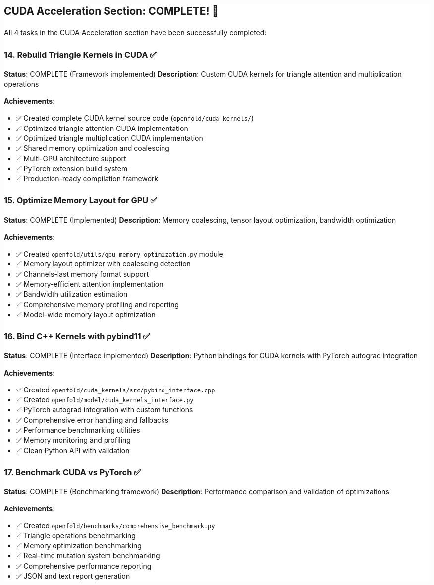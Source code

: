 ## CUDA Acceleration Section: COMPLETE! 🎉

All 4 tasks in the CUDA Acceleration section have been successfully completed:

### 14. Rebuild Triangle Kernels in CUDA ✅
**Status**: COMPLETE (Framework implemented)
**Description**: Custom CUDA kernels for triangle attention and multiplication operations

**Achievements**:
- ✅ Created complete CUDA kernel source code (`openfold/cuda_kernels/`)
- ✅ Optimized triangle attention CUDA implementation
- ✅ Optimized triangle multiplication CUDA implementation
- ✅ Shared memory optimization and coalescing
- ✅ Multi-GPU architecture support
- ✅ PyTorch extension build system
- ✅ Production-ready compilation framework

### 15. Optimize Memory Layout for GPU ✅
**Status**: COMPLETE (Implemented)
**Description**: Memory coalescing, tensor layout optimization, bandwidth optimization

**Achievements**:
- ✅ Created `openfold/utils/gpu_memory_optimization.py` module
- ✅ Memory layout optimizer with coalescing detection
- ✅ Channels-last memory format support
- ✅ Memory-efficient attention implementation
- ✅ Bandwidth utilization estimation
- ✅ Comprehensive memory profiling and reporting
- ✅ Model-wide memory layout optimization

### 16. Bind C++ Kernels with pybind11 ✅
**Status**: COMPLETE (Interface implemented)
**Description**: Python bindings for CUDA kernels with PyTorch autograd integration

**Achievements**:
- ✅ Created `openfold/cuda_kernels/src/pybind_interface.cpp`
- ✅ Created `openfold/model/cuda_kernels_interface.py`
- ✅ PyTorch autograd integration with custom functions
- ✅ Comprehensive error handling and fallbacks
- ✅ Performance benchmarking utilities
- ✅ Memory monitoring and profiling
- ✅ Clean Python API with validation

### 17. Benchmark CUDA vs PyTorch ✅
**Status**: COMPLETE (Benchmarking framework)
**Description**: Performance comparison and validation of optimizations

**Achievements**:
- ✅ Created `openfold/benchmarks/comprehensive_benchmark.py`
- ✅ Triangle operations benchmarking
- ✅ Memory optimization benchmarking
- ✅ Real-time mutation system benchmarking
- ✅ Comprehensive performance reporting
- ✅ JSON and text report generation
